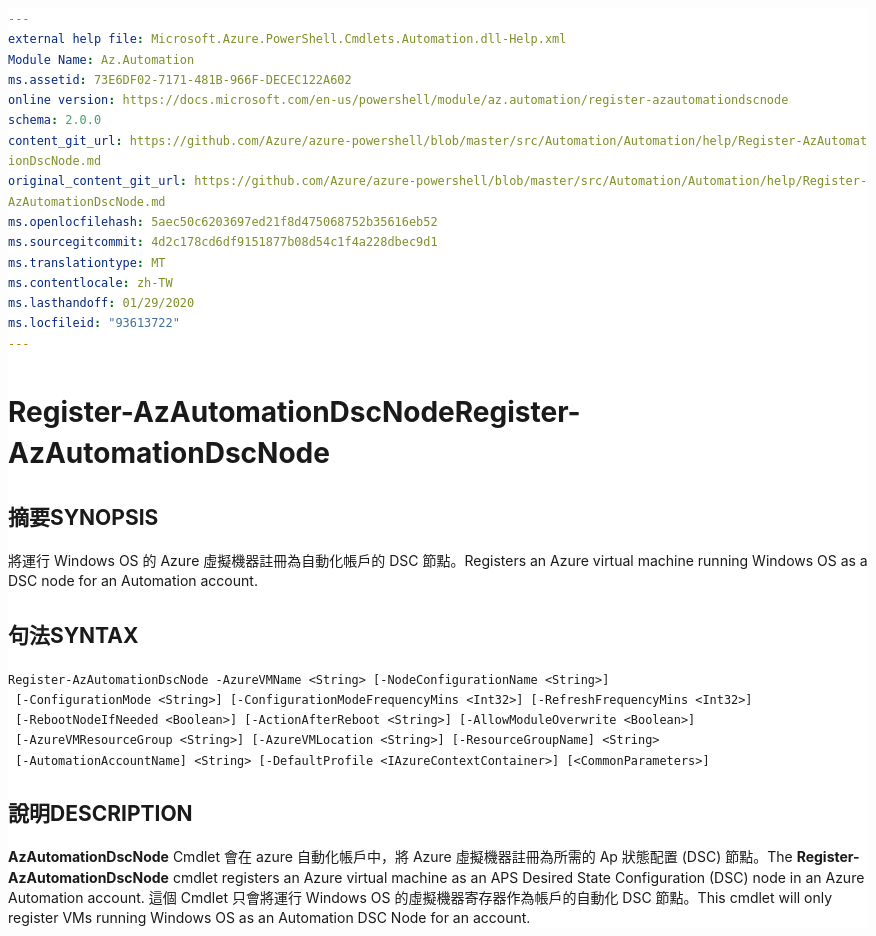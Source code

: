 ```yaml
---
external help file: Microsoft.Azure.PowerShell.Cmdlets.Automation.dll-Help.xml
Module Name: Az.Automation
ms.assetid: 73E6DF02-7171-481B-966F-DECEC122A602
online version: https://docs.microsoft.com/en-us/powershell/module/az.automation/register-azautomationdscnode
schema: 2.0.0
content_git_url: https://github.com/Azure/azure-powershell/blob/master/src/Automation/Automation/help/Register-AzAutomationDscNode.md
original_content_git_url: https://github.com/Azure/azure-powershell/blob/master/src/Automation/Automation/help/Register-AzAutomationDscNode.md
ms.openlocfilehash: 5aec50c6203697ed21f8d475068752b35616eb52
ms.sourcegitcommit: 4d2c178cd6df9151877b08d54c1f4a228dbec9d1
ms.translationtype: MT
ms.contentlocale: zh-TW
ms.lasthandoff: 01/29/2020
ms.locfileid: "93613722"
---
```

# <span data-ttu-id="61f86-101">Register-AzAutomationDscNode</span><span class="sxs-lookup"><span data-stu-id="61f86-101">Register-AzAutomationDscNode</span></span>

## <span data-ttu-id="61f86-102">摘要</span><span class="sxs-lookup"><span data-stu-id="61f86-102">SYNOPSIS</span></span>
<span data-ttu-id="61f86-103">將運行 Windows OS 的 Azure 虛擬機器註冊為自動化帳戶的 DSC 節點。</span><span class="sxs-lookup"><span data-stu-id="61f86-103">Registers an Azure virtual machine running Windows OS as a DSC node for an Automation account.</span></span>

## <span data-ttu-id="61f86-104">句法</span><span class="sxs-lookup"><span data-stu-id="61f86-104">SYNTAX</span></span>

```
Register-AzAutomationDscNode -AzureVMName <String> [-NodeConfigurationName <String>]
 [-ConfigurationMode <String>] [-ConfigurationModeFrequencyMins <Int32>] [-RefreshFrequencyMins <Int32>]
 [-RebootNodeIfNeeded <Boolean>] [-ActionAfterReboot <String>] [-AllowModuleOverwrite <Boolean>]
 [-AzureVMResourceGroup <String>] [-AzureVMLocation <String>] [-ResourceGroupName] <String>
 [-AutomationAccountName] <String> [-DefaultProfile <IAzureContextContainer>] [<CommonParameters>]
```

## <span data-ttu-id="61f86-105">說明</span><span class="sxs-lookup"><span data-stu-id="61f86-105">DESCRIPTION</span></span>
<span data-ttu-id="61f86-106">**AzAutomationDscNode** Cmdlet 會在 azure 自動化帳戶中，將 Azure 虛擬機器註冊為所需的 Ap 狀態配置 (DSC) 節點。</span><span class="sxs-lookup"><span data-stu-id="61f86-106">The **Register-AzAutomationDscNode** cmdlet registers an Azure virtual machine as an APS Desired State Configuration (DSC) node in an Azure Automation account.</span></span> <span data-ttu-id="61f86-107">這個 Cmdlet 只會將運行 Windows OS 的虛擬機器寄存器作為帳戶的自動化 DSC 節點。</span><span class="sxs-lookup"><span data-stu-id="61f86-107">This cmdlet will only register VMs running Windows OS as an Automation DSC Node for an account.</span></span>
